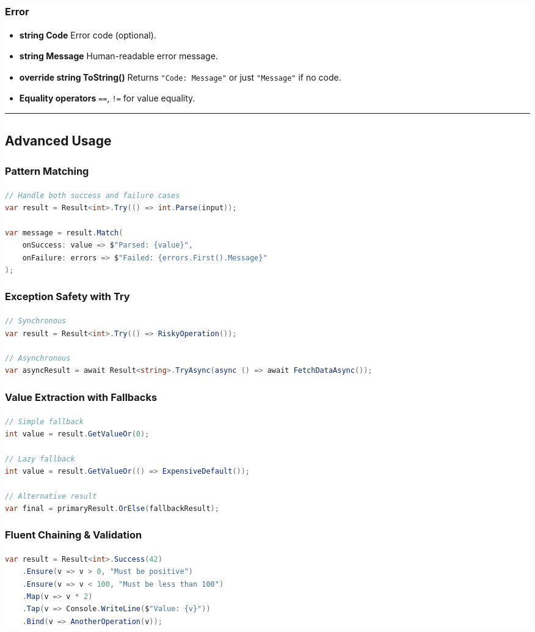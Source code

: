 
### Error

* **string Code**
  Error code (optional).

* **string Message**
  Human-readable error message.

* **override string ToString()**
  Returns `"Code: Message"` or just `"Message"` if no code.

* **Equality operators**
  `==`, `!=` for value equality.

---

## Advanced Usage

### Pattern Matching
```csharp
// Handle both success and failure cases
var result = Result<int>.Try(() => int.Parse(input));

var message = result.Match(
    onSuccess: value => $"Parsed: {value}",
    onFailure: errors => $"Failed: {errors.First().Message}"
);
```

### Exception Safety with Try
```csharp
// Synchronous
var result = Result<int>.Try(() => RiskyOperation());

// Asynchronous
var asyncResult = await Result<string>.TryAsync(async () => await FetchDataAsync());
```

### Value Extraction with Fallbacks
```csharp
// Simple fallback
int value = result.GetValueOr(0);

// Lazy fallback
int value = result.GetValueOr(() => ExpensiveDefault());

// Alternative result
var final = primaryResult.OrElse(fallbackResult);
```

### Fluent Chaining & Validation
```csharp
var result = Result<int>.Success(42)
    .Ensure(v => v > 0, "Must be positive")
    .Ensure(v => v < 100, "Must be less than 100")
    .Map(v => v * 2)
    .Tap(v => Console.WriteLine($"Value: {v}"))
    .Bind(v => AnotherOperation(v));
```

